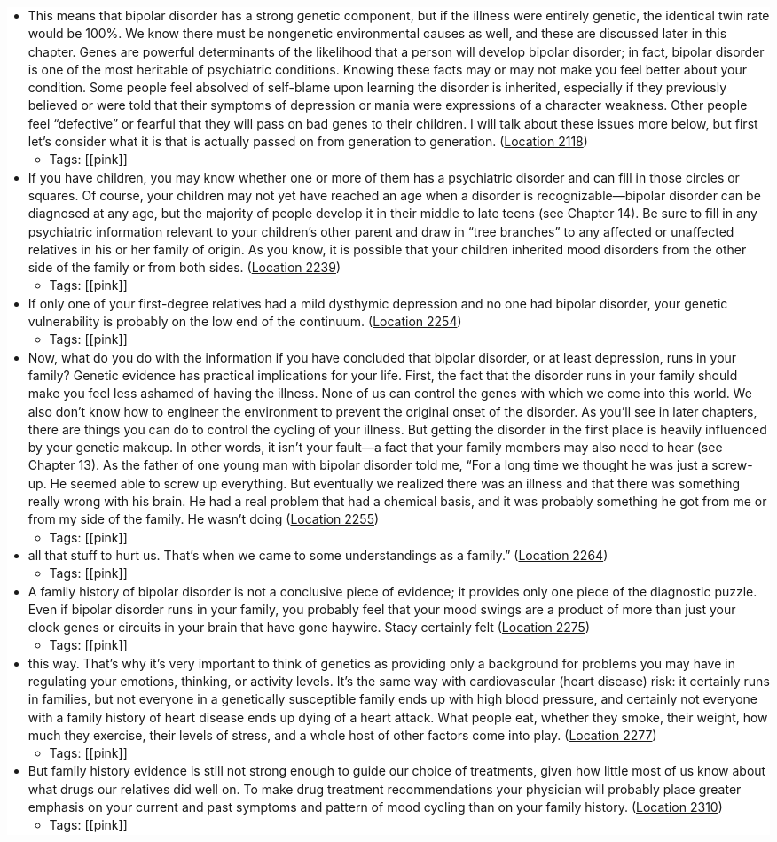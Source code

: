 - This means that bipolar disorder has a strong genetic component, but if the illness were entirely genetic, the identical twin rate would be 100%. We know there must be nongenetic environmental causes as well, and these are discussed later in this chapter. Genes are powerful determinants of the likelihood that a person will develop bipolar disorder; in fact, bipolar disorder is one of the most heritable of psychiatric conditions. Knowing these facts may or may not make you feel better about your condition. Some people feel absolved of self-blame upon learning the disorder is inherited, especially if they previously believed or were told that their symptoms of depression or mania were expressions of a character weakness. Other people feel “defective” or fearful that they will pass on bad genes to their children. I will talk about these issues more below, but first let’s consider what it is that is actually passed on from generation to generation. ([Location 2118](https://readwise.io/to_kindle?action=open&asin=B07FY5W22Y&location=2118))
    - Tags: [[pink]] 
- If you have children, you may know whether one or more of them has a psychiatric disorder and can fill in those circles or squares. Of course, your children may not yet have reached an age when a disorder is recognizable—bipolar disorder can be diagnosed at any age, but the majority of people develop it in their middle to late teens (see Chapter 14). Be sure to fill in any psychiatric information relevant to your children’s other parent and draw in “tree branches” to any affected or unaffected relatives in his or her family of origin. As you know, it is possible that your children inherited mood disorders from the other side of the family or from both sides. ([Location 2239](https://readwise.io/to_kindle?action=open&asin=B07FY5W22Y&location=2239))
    - Tags: [[pink]] 
- If only one of your first-degree relatives had a mild dysthymic depression and no one had bipolar disorder, your genetic vulnerability is probably on the low end of the continuum. ([Location 2254](https://readwise.io/to_kindle?action=open&asin=B07FY5W22Y&location=2254))
    - Tags: [[pink]] 
- Now, what do you do with the information if you have concluded that bipolar disorder, or at least depression, runs in your family? Genetic evidence has practical implications for your life. First, the fact that the disorder runs in your family should make you feel less ashamed of having the illness. None of us can control the genes with which we come into this world. We also don’t know how to engineer the environment to prevent the original onset of the disorder. As you’ll see in later chapters, there are things you can do to control the cycling of your illness. But getting the disorder in the first place is heavily influenced by your genetic makeup. In other words, it isn’t your fault—a fact that your family members may also need to hear (see Chapter 13). As the father of one young man with bipolar disorder told me, “For a long time we thought he was just a screw-up. He seemed able to screw up everything. But eventually we realized there was an illness and that there was something really wrong with his brain. He had a real problem that had a chemical basis, and it was probably something he got from me or from my side of the family. He wasn’t doing ([Location 2255](https://readwise.io/to_kindle?action=open&asin=B07FY5W22Y&location=2255))
    - Tags: [[pink]] 
- all that stuff to hurt us. That’s when we came to some understandings as a family.” ([Location 2264](https://readwise.io/to_kindle?action=open&asin=B07FY5W22Y&location=2264))
    - Tags: [[pink]] 
- A family history of bipolar disorder is not a conclusive piece of evidence; it provides only one piece of the diagnostic puzzle. Even if bipolar disorder runs in your family, you probably feel that your mood swings are a product of more than just your clock genes or circuits in your brain that have gone haywire. Stacy certainly felt ([Location 2275](https://readwise.io/to_kindle?action=open&asin=B07FY5W22Y&location=2275))
    - Tags: [[pink]] 
- this way. That’s why it’s very important to think of genetics as providing only a background for problems you may have in regulating your emotions, thinking, or activity levels. It’s the same way with cardiovascular (heart disease) risk: it certainly runs in families, but not everyone in a genetically susceptible family ends up with high blood pressure, and certainly not everyone with a family history of heart disease ends up dying of a heart attack. What people eat, whether they smoke, their weight, how much they exercise, their levels of stress, and a whole host of other factors come into play. ([Location 2277](https://readwise.io/to_kindle?action=open&asin=B07FY5W22Y&location=2277))
    - Tags: [[pink]] 
- But family history evidence is still not strong enough to guide our choice of treatments, given how little most of us know about what drugs our relatives did well on. To make drug treatment recommendations your physician will probably place greater emphasis on your current and past symptoms and pattern of mood cycling than on your family history. ([Location 2310](https://readwise.io/to_kindle?action=open&asin=B07FY5W22Y&location=2310))
    - Tags: [[pink]] 